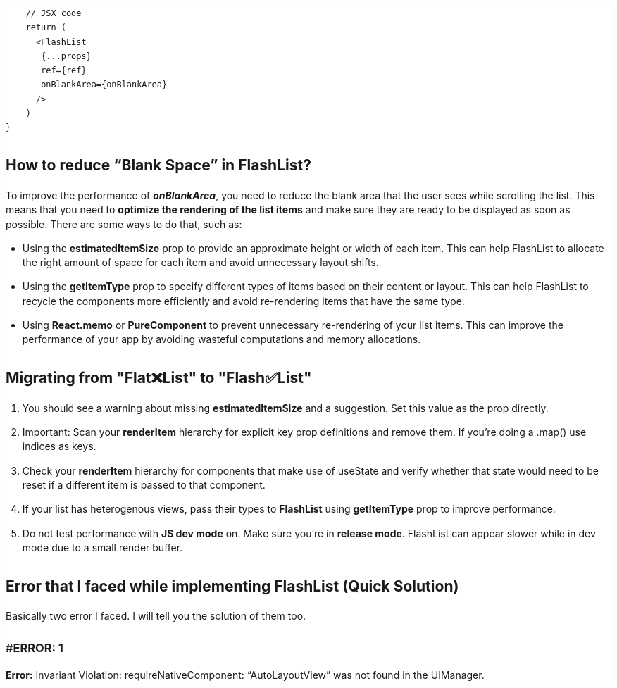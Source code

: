         // JSX code
        return (
          <FlashList
           {...props}
           ref={ref}
           onBlankArea={onBlankArea}
          />
        )
    }

## How to reduce “Blank Space” in FlashList?

To improve the performance of **_onBlankArea_**, you need to reduce the blank area that the user sees while scrolling the list. This means that you need to **optimize the rendering of the list items** and make sure they are ready to be displayed as soon as possible. There are some ways to do that, such as:

- Using the **estimatedItemSize** prop to provide an approximate height or width of each item. This can help FlashList to allocate the right amount of space for each item and avoid unnecessary layout shifts.

- Using the **getItemType** prop to specify different types of items based on their content or layout. This can help FlashList to recycle the components more efficiently and avoid re-rendering items that have the same type.

- Using **React.memo** or **PureComponent** to prevent unnecessary re-rendering of your list items. This can improve the performance of your app by avoiding wasteful computations and memory allocations.

## Migrating from "Flat❌List" to "Flash✅List"

1.  You should see a warning about missing **estimatedItemSize** and a suggestion. Set this value as the prop directly.

2.  Important: Scan your **renderItem** hierarchy for explicit key prop definitions and remove them. If you’re doing a .map() use indices as keys.

3.  Check your **renderItem** hierarchy for components that make use of useState and verify whether that state would need to be reset if a different item is passed to that component.

4.  If your list has heterogenous views, pass their types to **FlashList** using **getItemType** prop to improve performance.

5.  Do not test performance with **JS dev mode** on. Make sure you’re in **release mode**. FlashList can appear slower while in dev mode due to a small render buffer.

## Error that I faced while implementing FlashList (Quick Solution)

Basically two error I faced. I will tell you the solution of them too.

### #ERROR: 1

**Error:** Invariant Violation: requireNativeComponent: “AutoLayoutView” was not found in the UIManager.
